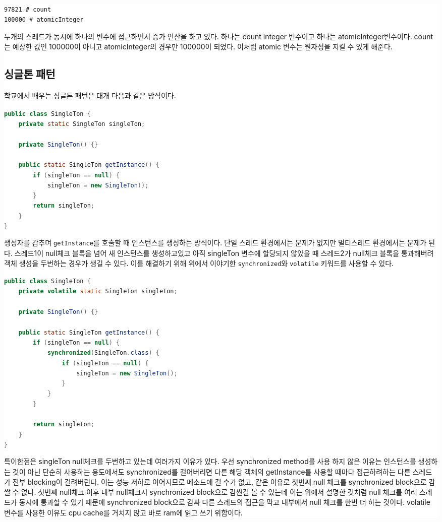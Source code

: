 ```shell
97821 # count
100000 # atomicInteger
```

두개의 스레드가 동시에 하나의 변수에 접근하면서 증가 연산을 하고 있다. 하나는 count integer 변수이고 하나는 atomicInteger변수이다. count는 예상한 값인 100000이 아니고 atomicInteger의 경우만 100000이 되었다. 이처럼 atomic 변수는 원자성을 지킬 수 있게 해준다.

## 싱글톤 패턴

학교에서 배우는 싱글톤 패턴은 대개 다음과 같은 방식이다.

```java
public class SingleTon {
    private static SingleTon singleTon;
    
    private SingleTon() {}
    
    public static SingleTon getInstance() {
        if (singleTon == null) {
            singleTon = new SingleTon();
        }
        return singleTon;
    }
}
```

생성자를 감추며 `getInstance`를 호출할 때 인스턴스를 생성하는 방식이다. 단일 스레드 환경에서는 문제가 없지만 멀티스레드 환경에서는 문제가 된다. 스레드1이 null체크 블록을 넘어 새 인스턴스를 생성하고있고 아직 singleTon 변수에 할당되지 않았을 때 스레드2가 null체크 블록을 통과해버려 객체 생성을 두번하는 경우가 생길 수 있다. 이를 해결하기 위해 위에서 이야기한 `synchronized`와 `volatile` 키워드를 사용할 수 있다.

```java
public class SingleTon {
    private volatile static SingleTon singleTon;
    
    private SingleTon() {}
    
    public static SingleTon getInstance() {
        if (singleTon == null) {
            synchronized(SingleTon.class) {
                if (singleTon == null) {
                    singleTon = new SingleTon();
                }
            }
        }
        
        return singleTon;
    }
}
```

특이한점은 singleTon null체크를 두번하고 있는데 여러가지 이유가 있다. 우선 synchronized method를 사용 하지 않은 이유는 인스턴스를 생성하는 것이 아닌 단순히 사용하는 용도에서도 synchronized를 걸어버리면 다른 해당 객체의 getInstance를 사용할 때마다 접근하려하는 다른 스레드가 전부 blocking이 걸려버린다. 이는 성능 저하로 이어지므로 메소드에 걸 수가 없고, 같은 이유로 첫번째 null 체크를 synchronized block으로 감쌀 수 없다. 첫번째 null체크 이후 내부 null체크시 synchronized block으로 감싼걸 볼 수 있는데 이는 위에서 설명한 것처럼 null 체크를 여러 스레드가 동시에 통과할 수 있기 때문에 synchronized block으로 감싸 다른 스레드의 접근을 막고 내부에서 null 체크를 한번 더 하는 것이다. volatile 변수를 사용한 이유도 cpu cache를 거치지 않고 바로 ram에 읽고 쓰기 위함이다.

